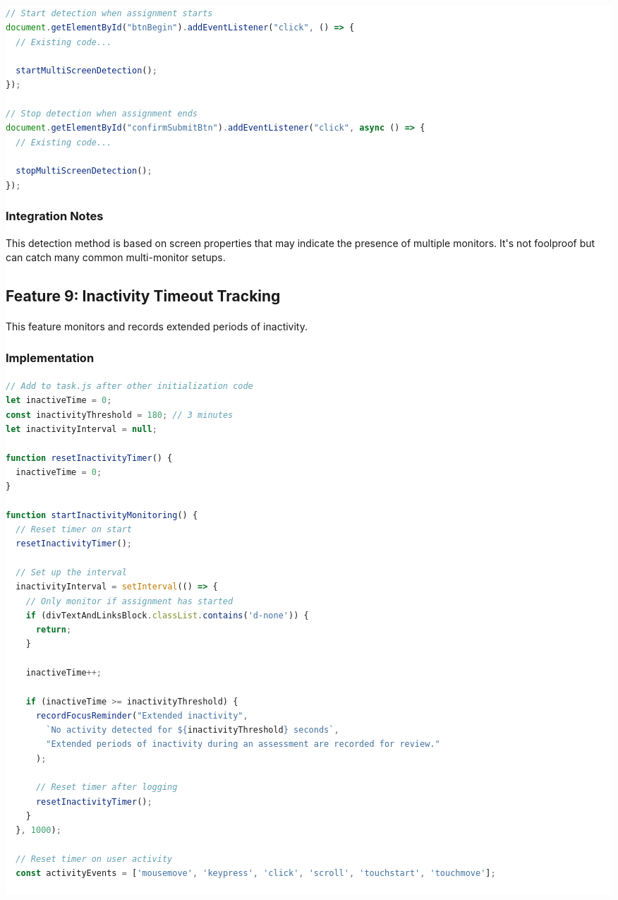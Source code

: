 ```javascript
// Start detection when assignment starts
document.getElementById("btnBegin").addEventListener("click", () => {
  // Existing code...
  
  startMultiScreenDetection();
});

// Stop detection when assignment ends
document.getElementById("confirmSubmitBtn").addEventListener("click", async () => {
  // Existing code...
  
  stopMultiScreenDetection();
});
```

### Integration Notes

This detection method is based on screen properties that may indicate the presence of multiple monitors. It's not foolproof but can catch many common multi-monitor setups.

## Feature 9: Inactivity Timeout Tracking

This feature monitors and records extended periods of inactivity.

### Implementation

```javascript
// Add to task.js after other initialization code
let inactiveTime = 0;
const inactivityThreshold = 180; // 3 minutes
let inactivityInterval = null;

function resetInactivityTimer() {
  inactiveTime = 0;
}

function startInactivityMonitoring() {
  // Reset timer on start
  resetInactivityTimer();
  
  // Set up the interval
  inactivityInterval = setInterval(() => {
    // Only monitor if assignment has started
    if (divTextAndLinksBlock.classList.contains('d-none')) {
      return;
    }
    
    inactiveTime++;
    
    if (inactiveTime >= inactivityThreshold) {
      recordFocusReminder("Extended inactivity", 
        `No activity detected for ${inactivityThreshold} seconds`,
        "Extended periods of inactivity during an assessment are recorded for review."
      );
      
      // Reset timer after logging
      resetInactivityTimer();
    }
  }, 1000);
  
  // Reset timer on user activity
  const activityEvents = ['mousemove', 'keypress', 'click', 'scroll', 'touchstart', 'touchmove'];
  
```